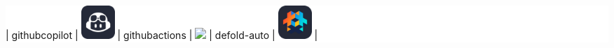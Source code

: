 | githubcopilot        | <img src="./assets/githubcopilot-dark.svg" width="48"> | githubactions        | <img src="./assets/githubactions-light.svg" width="48"> | defold-auto          | <img src="./assets/defold-auto.svg" width="48"> |